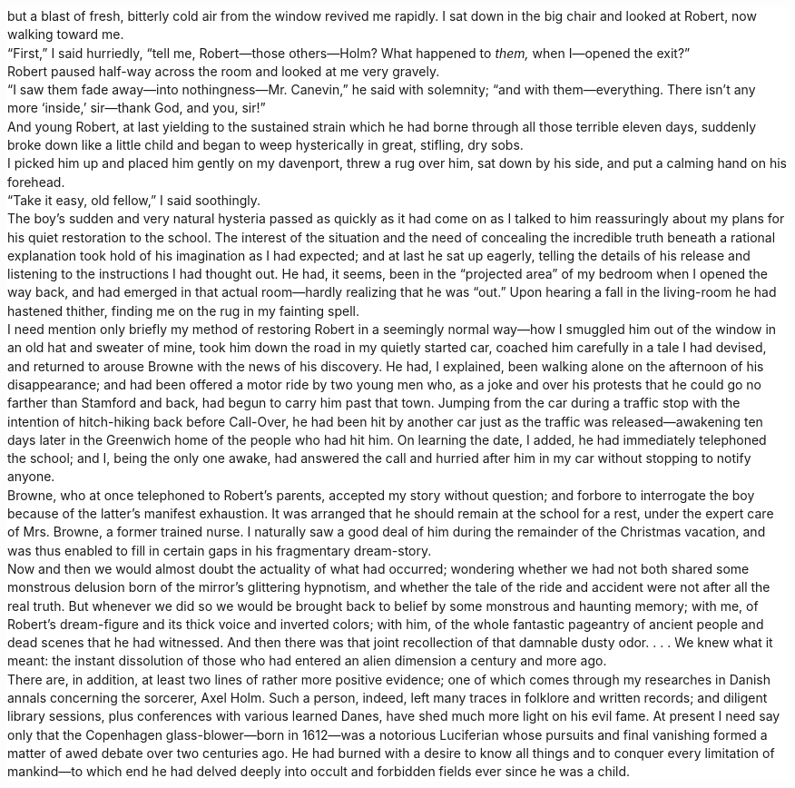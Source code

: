 but a blast of fresh, bitterly cold air from the window revived me rapidly. I
sat down in the big chair and looked at Robert, now walking toward me.  
“First,” I said hurriedly, “tell me, Robert—those others—Holm? What happened
to _them,_ when I—opened the exit?”  
Robert paused half-way across the room and looked at me very gravely.  
“I saw them fade away—into nothingness—Mr. Canevin,” he said with solemnity;
“and with them—everything. There isn’t any more ‘inside,’ sir—thank God, and
you, sir!”  
And young Robert, at last yielding to the sustained strain which he had borne
through all those terrible eleven days, suddenly broke down like a little
child and began to weep hysterically in great, stifling, dry sobs.  
I picked him up and placed him gently on my davenport, threw a rug over him,
sat down by his side, and put a calming hand on his forehead.  
“Take it easy, old fellow,” I said soothingly.  
The boy’s sudden and very natural hysteria passed as quickly as it had come on
as I talked to him reassuringly about my plans for his quiet restoration to
the school. The interest of the situation and the need of concealing the
incredible truth beneath a rational explanation took hold of his imagination
as I had expected; and at last he sat up eagerly, telling the details of his
release and listening to the instructions I had thought out. He had, it seems,
been in the “projected area” of my bedroom when I opened the way back, and had
emerged in that actual room—hardly realizing that he was “out.” Upon hearing a
fall in the living-room he had hastened thither, finding me on the rug in my
fainting spell.  
I need mention only briefly my method of restoring Robert in a seemingly
normal way—how I smuggled him out of the window in an old hat and sweater of
mine, took him down the road in my quietly started car, coached him carefully
in a tale I had devised, and returned to arouse Browne with the news of his
discovery. He had, I explained, been walking alone on the afternoon of his
disappearance; and had been offered a motor ride by two young men who, as a
joke and over his protests that he could go no farther than Stamford and back,
had begun to carry him past that town. Jumping from the car during a traffic
stop with the intention of hitch-hiking back before Call-Over, he had been hit
by another car just as the traffic was released—awakening ten days later in
the Greenwich home of the people who had hit him. On learning the date, I
added, he had immediately telephoned the school; and I, being the only one
awake, had answered the call and hurried after him in my car without stopping
to notify anyone.  
Browne, who at once telephoned to Robert’s parents, accepted my story without
question; and forbore to interrogate the boy because of the latter’s manifest
exhaustion. It was arranged that he should remain at the school for a rest,
under the expert care of Mrs. Browne, a former trained nurse. I naturally saw
a good deal of him during the remainder of the Christmas vacation, and was
thus enabled to fill in certain gaps in his fragmentary dream-story.  
Now and then we would almost doubt the actuality of what had occurred;
wondering whether we had not both shared some monstrous delusion born of the
mirror’s glittering hypnotism, and whether the tale of the ride and accident
were not after all the real truth. But whenever we did so we would be brought
back to belief by some monstrous and haunting memory; with me, of Robert’s
dream-figure and its thick voice and inverted colors; with him, of the whole
fantastic pageantry of ancient people and dead scenes that he had witnessed.
And then there was that joint recollection of that damnable dusty odor. . . .
We knew what it meant: the instant dissolution of those who had entered an
alien dimension a century and more ago.  
There are, in addition, at least two lines of rather more positive evidence;
one of which comes through my researches in Danish annals concerning the
sorcerer, Axel Holm. Such a person, indeed, left many traces in folklore and
written records; and diligent library sessions, plus conferences with various
learned Danes, have shed much more light on his evil fame. At present I need
say only that the Copenhagen glass-blower—born in 1612—was a notorious
Luciferian whose pursuits and final vanishing formed a matter of awed debate
over two centuries ago. He had burned with a desire to know all things and to
conquer every limitation of mankind—to which end he had delved deeply into
occult and forbidden fields ever since he was a child.  